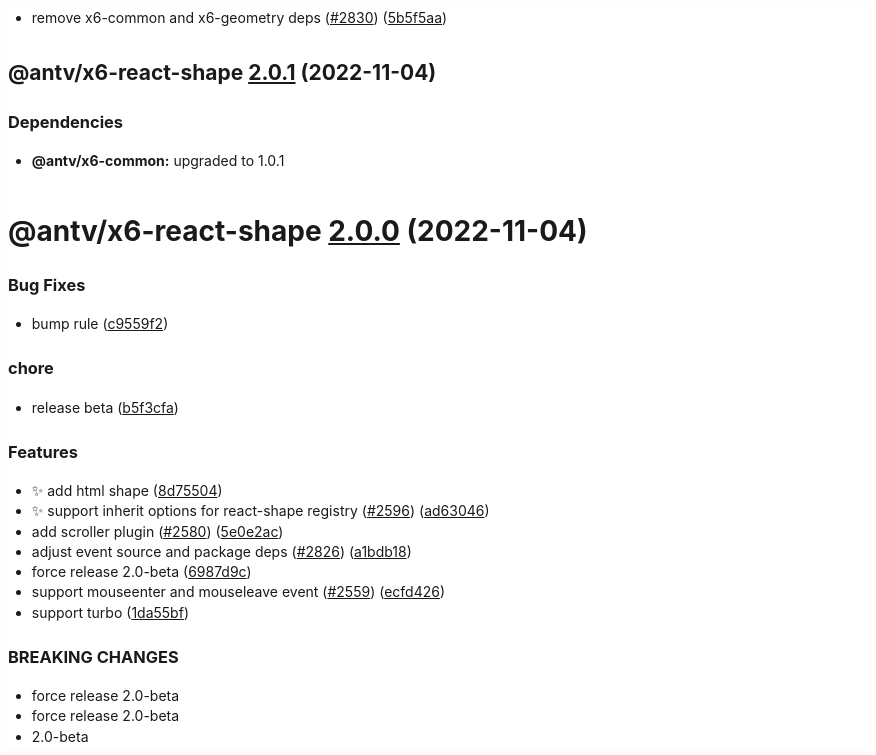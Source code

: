 * remove x6-common and x6-geometry deps ([#2830](https://github.com/antvis/x6/issues/2830)) ([5b5f5aa](https://github.com/antvis/x6/commit/5b5f5aa7ea6fded1b15abc79b9b5a5e2281b3ab9))

## @antv/x6-react-shape [2.0.1](https://github.com/antvis/x6/compare/@antv/x6-react-shape@2.0.0...@antv/x6-react-shape@2.0.1) (2022-11-04)





### Dependencies

* **@antv/x6-common:** upgraded to 1.0.1

# @antv/x6-react-shape [2.0.0](https://github.com/antvis/x6/compare/@antv/x6-react-shape@1.6.0...@antv/x6-react-shape@2.0.0) (2022-11-04)


### Bug Fixes

* bump rule ([c9559f2](https://github.com/antvis/x6/commit/c9559f2f30790857ff066be7d0ce99ed8933e20c))


### chore

* release beta ([b5f3cfa](https://github.com/antvis/x6/commit/b5f3cfa2042f5196a995a38a8f41f140cabdce57))


### Features

* ✨ add html shape ([8d75504](https://github.com/antvis/x6/commit/8d7550413f9f6f3177eab9d0f7fef14c55949fb8))
* ✨ support inherit options for react-shape registry ([#2596](https://github.com/antvis/x6/issues/2596)) ([ad63046](https://github.com/antvis/x6/commit/ad63046e89fa5853b0cf15947af1ed2a7b625188))
* add scroller plugin ([#2580](https://github.com/antvis/x6/issues/2580)) ([5e0e2ac](https://github.com/antvis/x6/commit/5e0e2acde7d7e259ea27d001983e950878d0ecc8))
* adjust event source and package deps ([#2826](https://github.com/antvis/x6/issues/2826)) ([a1bdb18](https://github.com/antvis/x6/commit/a1bdb18b1d1e1967e8e27862fed2e4fe8787a8cb))
* force release 2.0-beta ([6987d9c](https://github.com/antvis/x6/commit/6987d9ce64454cd76f697d33f96715dbdf56524a))
* support mouseenter and mouseleave event ([#2559](https://github.com/antvis/x6/issues/2559)) ([ecfd426](https://github.com/antvis/x6/commit/ecfd4263b1266a128bf8651c4dd745ff8ab038b3))
* support turbo ([1da55bf](https://github.com/antvis/x6/commit/1da55bfda73edaa96515998b5766e9ed5f241ee9))


### BREAKING CHANGES

* force release 2.0-beta
* force release 2.0-beta
* 2.0-beta
